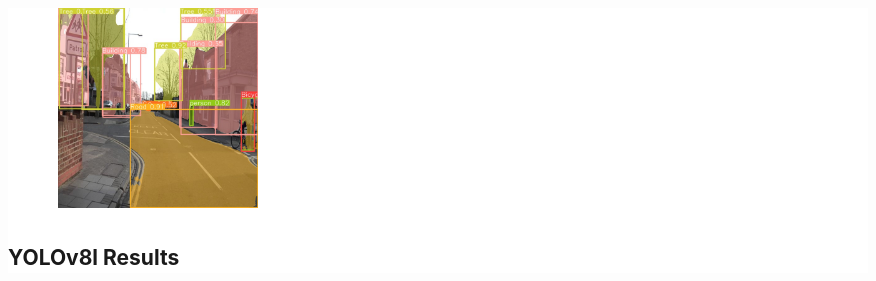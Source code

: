   <img src="Yolo8S/runs/segment/predict/Seq05VD_f04770_png.rf.08330c053451a01ba64b1b7ac957cf37.jpg" width="300" height="200">
</div>


##  YOLOv8l Results
<div>